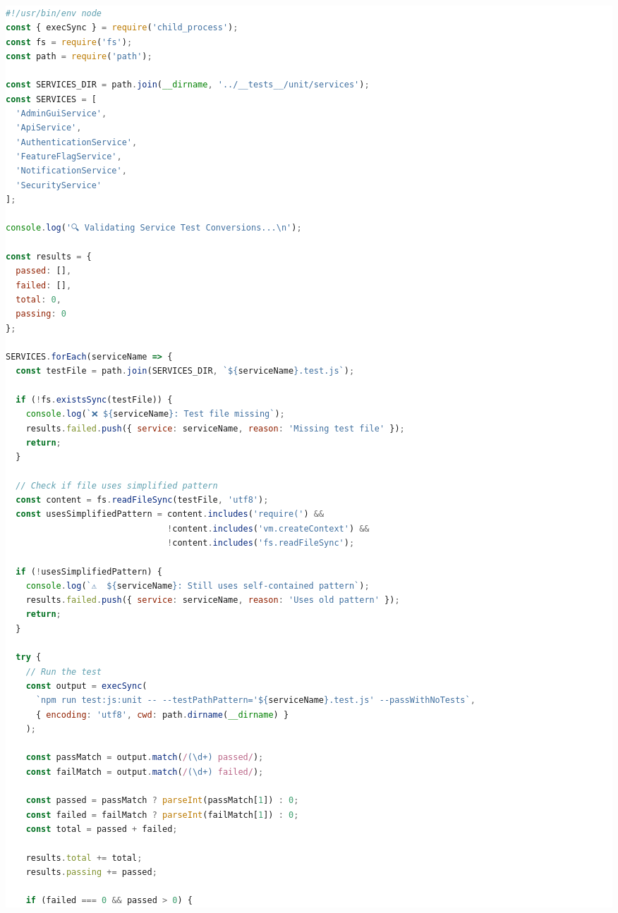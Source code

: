 ```javascript
#!/usr/bin/env node
const { execSync } = require('child_process');
const fs = require('fs');
const path = require('path');

const SERVICES_DIR = path.join(__dirname, '../__tests__/unit/services');
const SERVICES = [
  'AdminGuiService',
  'ApiService', 
  'AuthenticationService',
  'FeatureFlagService',
  'NotificationService',
  'SecurityService'
];

console.log('🔍 Validating Service Test Conversions...\n');

const results = {
  passed: [],
  failed: [],
  total: 0,
  passing: 0
};

SERVICES.forEach(serviceName => {
  const testFile = path.join(SERVICES_DIR, `${serviceName}.test.js`);
  
  if (!fs.existsSync(testFile)) {
    console.log(`❌ ${serviceName}: Test file missing`);
    results.failed.push({ service: serviceName, reason: 'Missing test file' });
    return;
  }
  
  // Check if file uses simplified pattern
  const content = fs.readFileSync(testFile, 'utf8');
  const usesSimplifiedPattern = content.includes('require(') && 
                                !content.includes('vm.createContext') &&
                                !content.includes('fs.readFileSync');
  
  if (!usesSimplifiedPattern) {
    console.log(`⚠️  ${serviceName}: Still uses self-contained pattern`);
    results.failed.push({ service: serviceName, reason: 'Uses old pattern' });
    return;
  }
  
  try {
    // Run the test
    const output = execSync(
      `npm run test:js:unit -- --testPathPattern='${serviceName}.test.js' --passWithNoTests`,
      { encoding: 'utf8', cwd: path.dirname(__dirname) }
    );
    
    const passMatch = output.match(/(\d+) passed/);
    const failMatch = output.match(/(\d+) failed/);
    
    const passed = passMatch ? parseInt(passMatch[1]) : 0;
    const failed = failMatch ? parseInt(failMatch[1]) : 0;
    const total = passed + failed;
    
    results.total += total;
    results.passing += passed;
    
    if (failed === 0 && passed > 0) {
```